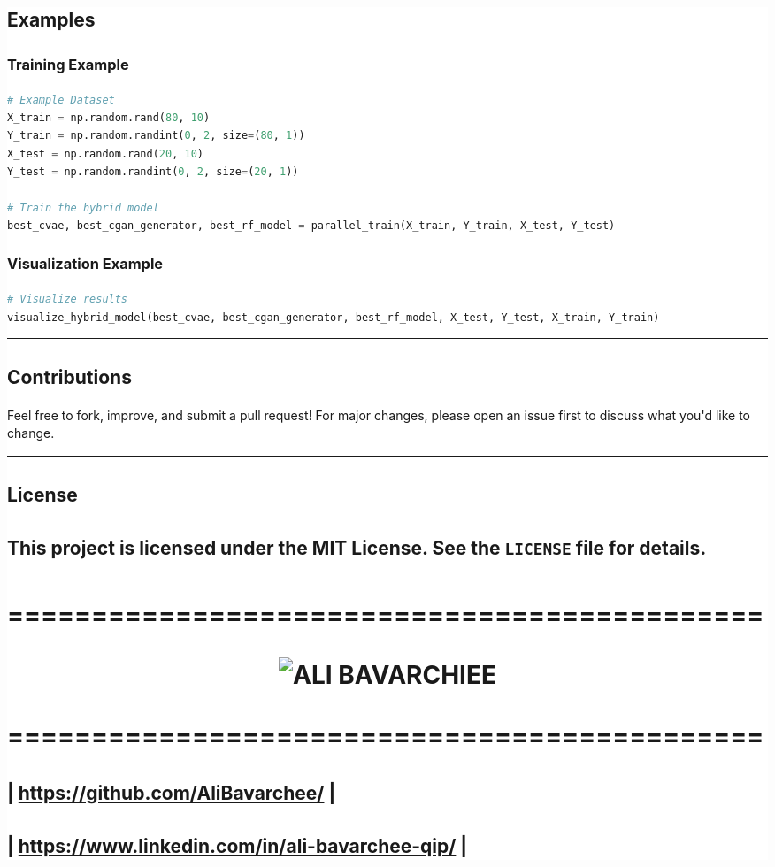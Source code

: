 
## Examples

### Training Example
```python
# Example Dataset
X_train = np.random.rand(80, 10)
Y_train = np.random.randint(0, 2, size=(80, 1))
X_test = np.random.rand(20, 10)
Y_test = np.random.randint(0, 2, size=(20, 1))

# Train the hybrid model
best_cvae, best_cgan_generator, best_rf_model = parallel_train(X_train, Y_train, X_test, Y_test)
```

### Visualization Example
```python
# Visualize results
visualize_hybrid_model(best_cvae, best_cgan_generator, best_rf_model, X_test, Y_test, X_train, Y_train)
```

---

## Contributions

Feel free to fork, improve, and submit a pull request! For major changes, please open an issue first to discuss what you'd like to change.

---

## License

This project is licensed under the MIT License. See the `LICENSE` file for details.
---

=============================================<p align="Center">![ALI BAVARCHIEE](https://teal-broad-gecko-650.mypinata.cloud/ipfs/bafkreif332ra4lrdjfzaiowc2ikhl65uflok37e7hmuxomwpccracarqpy)</p>=============================================
=====
| https://github.com/AliBavarchee/ |
----
| https://www.linkedin.com/in/ali-bavarchee-qip/ |
----
